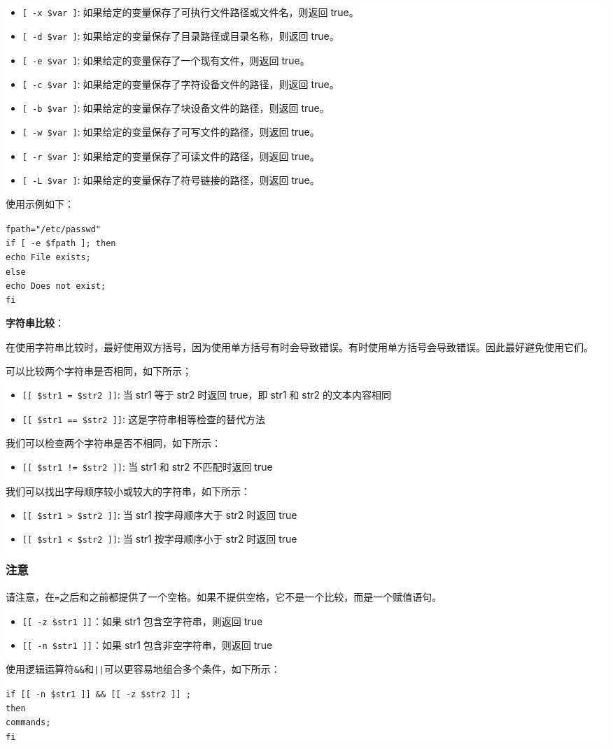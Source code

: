 +   `[ -x $var ]`: 如果给定的变量保存了可执行文件路径或文件名，则返回 true。

+   `[ -d $var ]`: 如果给定的变量保存了目录路径或目录名称，则返回 true。

+   `[ -e $var ]`: 如果给定的变量保存了一个现有文件，则返回 true。

+   `[ -c $var ]`: 如果给定的变量保存了字符设备文件的路径，则返回 true。

+   `[ -b $var ]`: 如果给定的变量保存了块设备文件的路径，则返回 true。

+   `[ -w $var ]`: 如果给定的变量保存了可写文件的路径，则返回 true。

+   `[ -r $var ]`: 如果给定的变量保存了可读文件的路径，则返回 true。

+   `[ -L $var ]`: 如果给定的变量保存了符号链接的路径，则返回 true。

使用示例如下：

```
fpath="/etc/passwd"
if [ -e $fpath ]; then
echo File exists; 
else
echo Does not exist; 
fi
```

**字符串比较**：

在使用字符串比较时，最好使用双方括号，因为使用单方括号有时会导致错误。有时使用单方括号会导致错误。因此最好避免使用它们。

可以比较两个字符串是否相同，如下所示；

+   `[[ $str1 = $str2 ]]`: 当 str1 等于 str2 时返回 true，即 str1 和 str2 的文本内容相同

+   `[[ $str1 == $str2 ]]`: 这是字符串相等检查的替代方法

我们可以检查两个字符串是否不相同，如下所示：

+   `[[ $str1 != $str2 ]]`: 当 str1 和 str2 不匹配时返回 true

我们可以找出字母顺序较小或较大的字符串，如下所示：

+   `[[ $str1 > $str2 ]]`: 当 str1 按字母顺序大于 str2 时返回 true

+   `[[ $str1 < $str2 ]]`: 当 str1 按字母顺序小于 str2 时返回 true

### 注意

请注意，在`=`之后和之前都提供了一个空格。如果不提供空格，它不是一个比较，而是一个赋值语句。

+   `[[ -z $str1 ]]`：如果 str1 包含空字符串，则返回 true

+   `[[ -n $str1 ]]`：如果 str1 包含非空字符串，则返回 true

使用逻辑运算符`&&`和`||`可以更容易地组合多个条件，如下所示：

```
if [[ -n $str1 ]] && [[ -z $str2 ]] ;
then
commands;
fi
```
